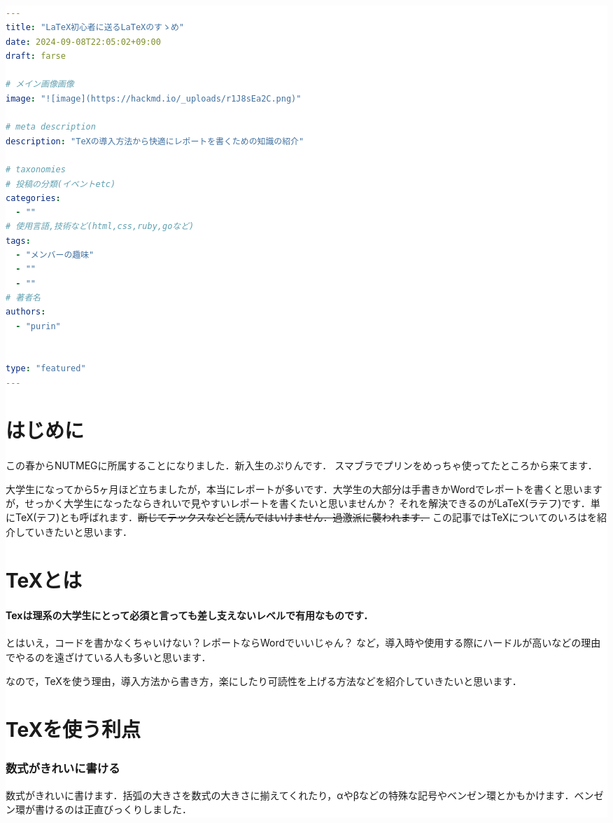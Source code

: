 ```yaml
---
title: "LaTeX初心者に送るLaTeXのすゝめ"
date: 2024-09-08T22:05:02+09:00
draft: farse

# メイン画像画像
image: "![image](https://hackmd.io/_uploads/r1J8sEa2C.png)"

# meta description
description: "TeXの導入方法から快適にレポートを書くための知識の紹介"

# taxonomies
# 投稿の分類(イベントetc)
categories:
  - ""
# 使用言語,技術など(html,css,ruby,goなど)
tags:
  - "メンバーの趣味"
  - ""
  - ""
# 著者名
authors:
  - "purin"


type: "featured"
---
```


# はじめに
この春からNUTMEGに所属することになりました．新入生のぷりんです．
スマブラでプリンをめっちゃ使ってたところから来てます．

大学生になってから5ヶ月ほど立ちましたが，本当にレポートが多いです．大学生の大部分は手書きかWordでレポートを書くと思いますが，せっかく大学生になったならきれいで見やすいレポートを書くたいと思いませんか？
それを解決できるのがLaTeX(ラテフ)です．単にTeX(テフ)とも呼ばれます．~~断じてテックスなどと読んではいけません．過激派に襲われます．~~
この記事ではTeXについてのいろはを紹介していきたいと思います．
# TeXとは
#### Texは理系の大学生にとって必須と言っても差し支えないレベルで有用なものです．
とはいえ，コードを書かなくちゃいけない？レポートならWordでいいじゃん？
など，導入時や使用する際にハードルが高いなどの理由でやるのを遠ざけている人も多いと思います．

なので，TeXを使う理由，導入方法から書き方，楽にしたり可読性を上げる方法などを紹介していきたいと思います．

# TeXを使う利点
### 数式がきれいに書ける
数式がきれいに書けます．括弧の大きさを数式の大きさに揃えてくれたり，αやβなどの特殊な記号やベンゼン環とかもかけます．ベンゼン環が書けるのは正直びっくりしました．
